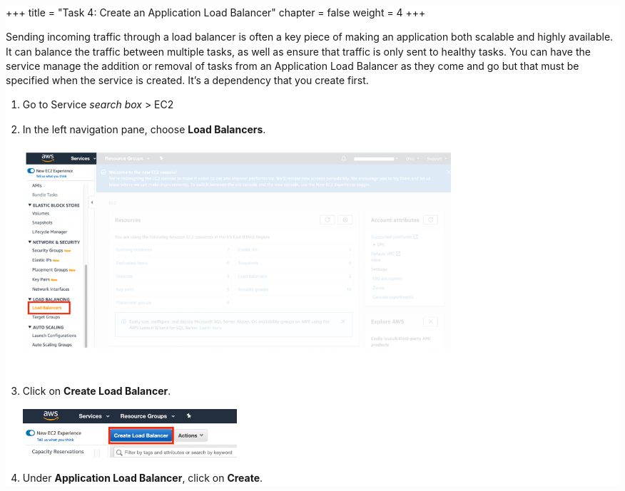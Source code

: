 +++ 
title = "Task 4: Create an Application Load Balancer" 
chapter = false 
weight = 4 
+++


Sending incoming traffic through a load balancer is often a key piece of making an application both scalable and highly available. It can balance the traffic between multiple tasks, as well as ensure that traffic is only sent to healthy tasks. You can have the service manage the addition or removal of tasks from an Application Load Balancer as they come and go but that must be specified when the service is created. It’s a dependency that you create first.

1. Go to Service *search box* > EC2
 
1. In the left navigation pane, choose **Load Balancers**.

	<img src="images/Picture16.png" alt="drawing" width="600"/>
 
1. Click on **Create Load Balancer**.

	<img src="images/Picture17.png" alt="drawing" width="300"/>
 
1. Under **Application Load Balancer**, click on **Create**.
